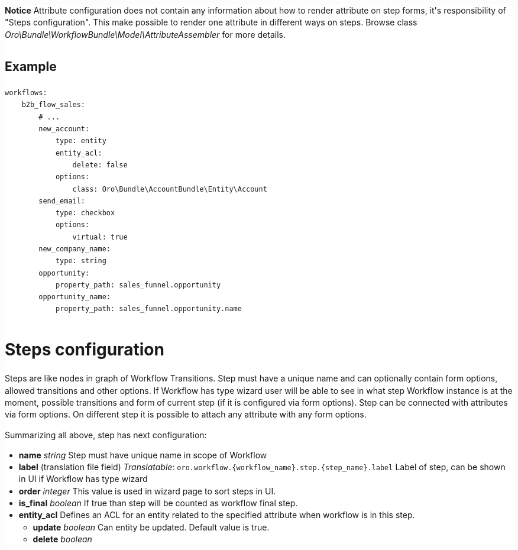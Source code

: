 **Notice**
Attribute configuration does not contain any information about how to render attribute on step forms,
it's responsibility of "Steps configuration". This make possible to render one attribute in different ways on steps.
Browse class *Oro\Bundle\WorkflowBundle\Model\AttributeAssembler* for more details.

Example
-------

```
workflows:
    b2b_flow_sales:
        # ...
        new_account:
            type: entity
            entity_acl:
                delete: false
            options:
                class: Oro\Bundle\AccountBundle\Entity\Account
        send_email:
            type: checkbox
            options:
                virtual: true
        new_company_name:
            type: string
        opportunity:
            property_path: sales_funnel.opportunity
        opportunity_name:
            property_path: sales_funnel.opportunity.name
```

Steps configuration
===================

Steps are like nodes in graph of Workflow Transitions. Step must have a unique name and can optionally
contain form options, allowed transitions and other options. If Workflow has type wizard user will be able to see in
what step Workflow instance is at the moment, possible transitions and form of current step (if it is configured
via form options). Step can be connected with attributes via form options. On different step it is possible to attach
any attribute with any form options.

Summarizing all above, step has next configuration:

* **name**
    *string*
    Step must have unique name in scope of Workflow
* **label** (translation file field)
    *Translatable*: `oro.workflow.{workflow_name}.step.{step_name}.label`
    Label of step, can be shown in UI if Workflow has type wizard
* **order**
    *integer*
    This value is used in wizard page to sort steps in UI.
* **is_final**
    *boolean*
    If true than step will be counted as workflow final step.
* **entity_acl**
    Defines an ACL for an entity related to the specified attribute when workflow is in this step.
    * **update**
        *boolean*
        Can entity be updated. Default value is true.
    * **delete**
        *boolean*